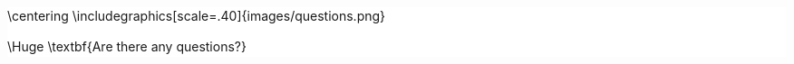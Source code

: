 #

\centering
\includegraphics[scale=.40]{images/questions.png}

\Huge \textbf{Are there any questions?}
